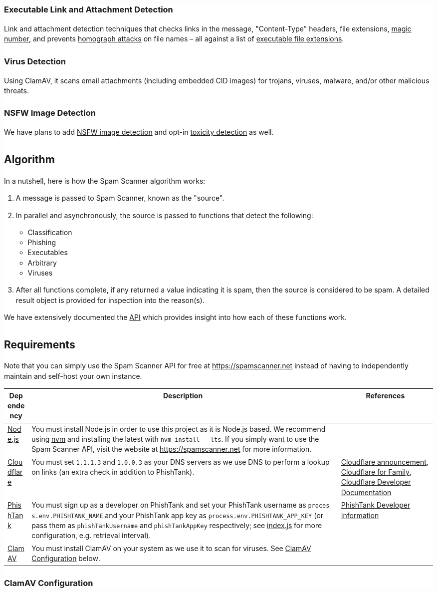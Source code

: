 ### Executable Link and Attachment Detection

Link and attachment detection techniques that checks links in the message, "Content-Type" headers, file extensions, [magic number][magic-number], and prevents [homograph attacks][homograph-attack] on file names – all against a list of [executable file extensions](executables.json).

### Virus Detection

Using ClamAV, it scans email attachments (including embedded CID images) for trojans, viruses, malware, and/or other malicious threats.

### NSFW Image Detection

We have plans to add [NSFW image detection][nsfw] and opt-in [toxicity detection][toxicity] as well.


## Algorithm

In a nutshell, here is how the Spam Scanner algorithm works:

1. A message is passed to Spam Scanner, known as the "source".

2. In parallel and asynchronously, the source is passed to functions that detect the following:

   * Classification
   * Phishing
   * Executables
   * Arbitrary
   * Viruses

3. After all functions complete, if any returned a value indicating it is spam, then the source is considered to be spam.  A detailed result object is provided for inspection into the reason(s).

We have extensively documented the [API](#api) which provides insight into how each of these functions work.


## Requirements

Note that you can simply use the Spam Scanner API for free at <https://spamscanner.net> instead of having to independently maintain and self-host your own instance.

| Dependency     | Description                                                                                                                                                                                                                                                                                                                    | References                                                                                                                                                                                                                                        |
| -------------- | ------------------------------------------------------------------------------------------------------------------------------------------------------------------------------------------------------------------------------------------------------------------------------------------------------------------------------ | ------------------------------------------------------------------------------------------------------------------------------------------------------------------------------------------------------------------------------------------------- |
| [Node.js][]    | You must install Node.js in order to use this project as it is Node.js based.  We recommend using [nvm][] and installing the latest with `nvm install --lts`.  If you simply want to use the Spam Scanner API, visit the website at <https://spamscanner.net> for more information.                                            |                                                                                                                                                                                                                                                   |
| [Cloudflare][] | You must set `1.1.1.3` and `1.0.0.3` as your DNS servers as we use DNS to perform a lookup on links (an extra check in addition to PhishTank).                                                                                                                                                                                 | [Cloudflare announcement](https://blog.cloudflare.com/introducing-1-1-1-1-for-families/), [Cloudflare for Family](https://1.1.1.1/family/), [Cloudflare Developer Documentation](https://developers.cloudflare.com/1.1.1.1/1.1.1.1-for-families/) |
| [PhishTank][]  | You must sign up as a developer on PhishTank and set your PhishTank username as `process.env.PHISHTANK_NAME` and your PhishTank app key as `process.env.PHISHTANK_APP_KEY` (or pass them as `phishTankUsername` and `phishTankAppKey` respectively; see [index.js](index.js) for more configuration, e.g. retrieval interval). | [PhishTank Developer Information](https://phishtank.com/developer_info.php)                                                                                                                                                                       |
| [ClamAV][]     | You must install ClamAV on your system as we use it to scan for viruses.  See [ClamAV Configuration](#clamav-configuration) below.                                                                                                                                                                                             |                                                                                                                                                                                                                                                   |

### ClamAV Configuration


[npm]: https://www.npmjs.com/
[i18n-locales]: https://github.com/ladjs/i18n-locales
[magic-number]: https://en.wikipedia.org/wiki/Magic_number_(programming)#Magic_numbers_in_files
[homograph-attack]: https://en.wikipedia.org/wiki/IDN_homograph_attack
[niftylettuce]: https://github.com/niftylettuce
[forward-email]: https://forwardemail.net
[rspamd]: https://rspamd.com/
[spamassassin]: https://spamassassin.apache.org/
[privacy-policy]: https://forwardemail.net/privacy
[nsfw]: https://github.com/infinitered/nsfwjs
[toxicity]: https://github.com/tensorflow/tfjs-models/tree/master/toxicity
[natural]: https://github.com/NaturalNode/natural
[mailparser]: https://nodemailer.com/extras/mailparser/
[bag-of-words]: https://en.wikipedia.org/wiki/Bag-of-words_model
[plan-for-spam]: http://www.paulgraham.com/spam.html
[naivebayes]: https://github.com/ladjs/naivebayes
[better-plan-for-spam]: http://www.paulgraham.com/better.html
[phishtank]: https://phishtank.com/
[cloudflare]: https://cloudflare.com/
[clamav]: https://www.clamav.net/
[node.js]: https://nodejs.org
[franc]: https://github.com/wooorm/franc
[nvm]: https://github.com/nvm-sh/nvm